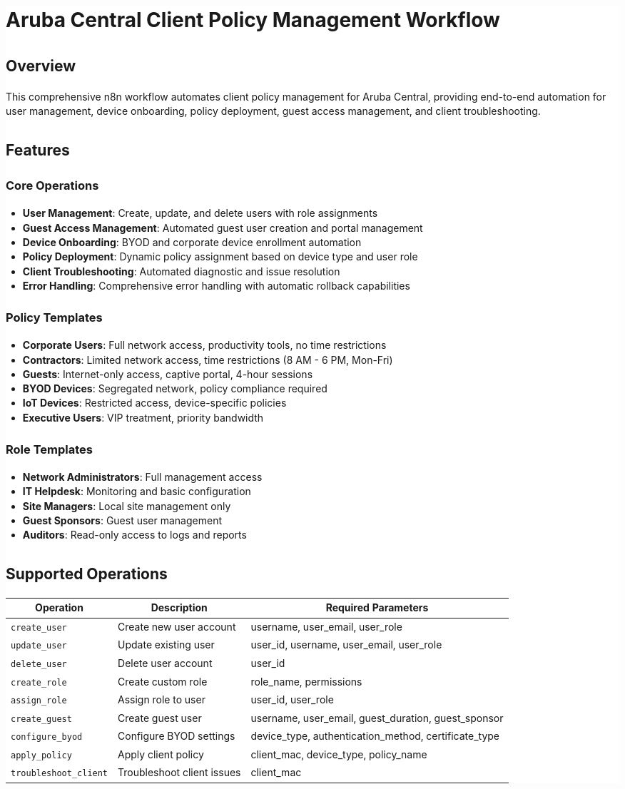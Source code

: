 # Aruba Central Client Policy Management Workflow

## Overview

This comprehensive n8n workflow automates client policy management for Aruba Central, providing end-to-end automation for user management, device onboarding, policy deployment, guest access management, and client troubleshooting.

## Features

### Core Operations
- **User Management**: Create, update, and delete users with role assignments
- **Guest Access Management**: Automated guest user creation and portal management
- **Device Onboarding**: BYOD and corporate device enrollment automation
- **Policy Deployment**: Dynamic policy assignment based on device type and user role
- **Client Troubleshooting**: Automated diagnostic and issue resolution
- **Error Handling**: Comprehensive error handling with automatic rollback capabilities

### Policy Templates
- **Corporate Users**: Full network access, productivity tools, no time restrictions
- **Contractors**: Limited network access, time restrictions (8 AM - 6 PM, Mon-Fri)
- **Guests**: Internet-only access, captive portal, 4-hour sessions
- **BYOD Devices**: Segregated network, policy compliance required
- **IoT Devices**: Restricted access, device-specific policies
- **Executive Users**: VIP treatment, priority bandwidth

### Role Templates
- **Network Administrators**: Full management access
- **IT Helpdesk**: Monitoring and basic configuration
- **Site Managers**: Local site management only
- **Guest Sponsors**: Guest user management
- **Auditors**: Read-only access to logs and reports

## Supported Operations

| Operation | Description | Required Parameters |
|-----------|-------------|-------------------|
| `create_user` | Create new user account | username, user_email, user_role |
| `update_user` | Update existing user | user_id, username, user_email, user_role |
| `delete_user` | Delete user account | user_id |
| `create_role` | Create custom role | role_name, permissions |
| `assign_role` | Assign role to user | user_id, user_role |
| `create_guest` | Create guest user | username, user_email, guest_duration, guest_sponsor |
| `configure_byod` | Configure BYOD settings | device_type, authentication_method, certificate_type |
| `apply_policy` | Apply client policy | client_mac, device_type, policy_name |
| `troubleshoot_client` | Troubleshoot client issues | client_mac |
